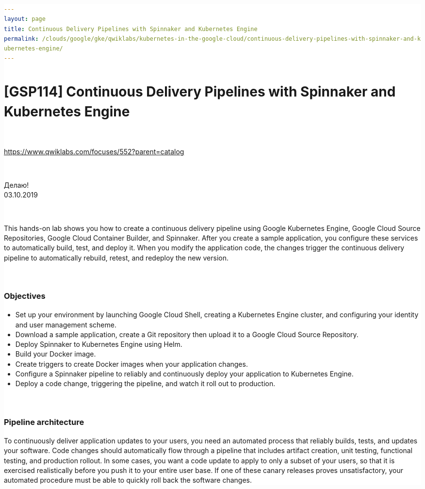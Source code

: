```yaml
---
layout: page
title: Continuous Delivery Pipelines with Spinnaker and Kubernetes Engine
permalink: /clouds/google/gke/qwiklabs/kubernetes-in-the-google-cloud/continuous-delivery-pipelines-with-spinnaker-and-kubernetes-engine/
---
```


# [GSP114] Continuous Delivery Pipelines with Spinnaker and Kubernetes Engine

<br/>

https://www.qwiklabs.com/focuses/552?parent=catalog


<br/>

Делаю!    
03.10.2019

<br/>

This hands-on lab shows you how to create a continuous delivery pipeline using Google Kubernetes Engine, Google Cloud Source Repositories, Google Cloud Container Builder, and Spinnaker. After you create a sample application, you configure these services to automatically build, test, and deploy it. When you modify the application code, the changes trigger the continuous delivery pipeline to automatically rebuild, retest, and redeploy the new version.

<br/>

### Objectives

* Set up your environment by launching Google Cloud Shell, creating a Kubernetes Engine cluster, and configuring your identity and user management scheme.
* Download a sample application, create a Git repository then upload it to a Google Cloud Source Repository.
* Deploy Spinnaker to Kubernetes Engine using Helm.
* Build your Docker image.
* Create triggers to create Docker images when your application changes.
* Configure a Spinnaker pipeline to reliably and continuously deploy your application to Kubernetes Engine.
* Deploy a code change, triggering the pipeline, and watch it roll out to production.

<br/>

### Pipeline architecture

To continuously deliver application updates to your users, you need an automated process that reliably builds, tests, and updates your software. Code changes should automatically flow through a pipeline that includes artifact creation, unit testing, functional testing, and production rollout. In some cases, you want a code update to apply to only a subset of your users, so that it is exercised realistically before you push it to your entire user base. If one of these canary releases proves unsatisfactory, your automated procedure must be able to quickly roll back the software changes.
